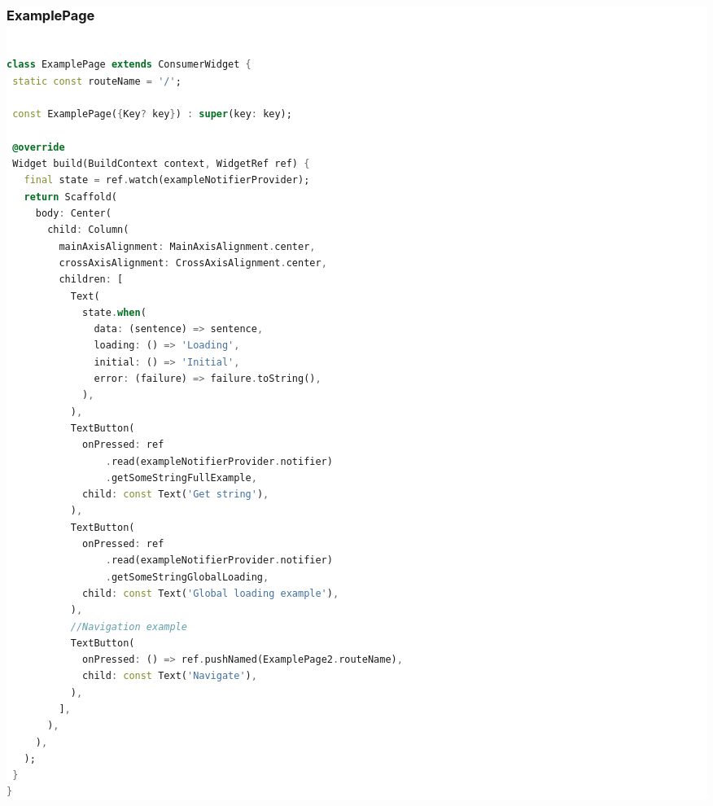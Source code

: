 ### ExamplePage

 ```dart

class ExamplePage extends ConsumerWidget {
  static const routeName = '/';

  const ExamplePage({Key? key}) : super(key: key);

  @override
  Widget build(BuildContext context, WidgetRef ref) {
    final state = ref.watch(exampleNotifierProvider);
    return Scaffold(
      body: Center(
        child: Column(
          mainAxisAlignment: MainAxisAlignment.center,
          crossAxisAlignment: CrossAxisAlignment.center,
          children: [
            Text(
              state.when(
                data: (sentence) => sentence,
                loading: () => 'Loading',
                initial: () => 'Initial',
                error: (failure) => failure.toString(),
              ),
            ),
            TextButton(
              onPressed: ref
                  .read(exampleNotifierProvider.notifier)
                  .getSomeStringFullExample,
              child: const Text('Get string'),
            ),
            TextButton(
              onPressed: ref
                  .read(exampleNotifierProvider.notifier)
                  .getSomeStringGlobalLoading,
              child: const Text('Global loading example'),
            ),
            //Navigation example
            TextButton(
              onPressed: () => ref.pushNamed(ExamplePage2.routeName),
              child: const Text('Navigate'),
            ),
          ],
        ),
      ),
    );
  }
}

```
